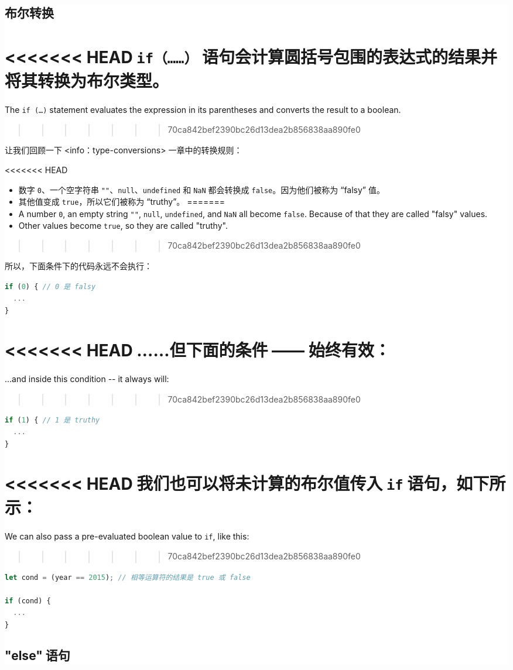 ## 布尔转换

<<<<<<< HEAD
`if（……）` 语句会计算圆括号包围的表达式的结果并将其转换为布尔类型。
=======
The `if (…)` statement evaluates the expression in its parentheses and converts the result to a boolean.
>>>>>>> 70ca842bef2390bc26d13dea2b856838aa890fe0

让我们回顾一下 <info：type-conversions> 一章中的转换规则：

<<<<<<< HEAD
- 数字 `0`、一个空字符串 `""`、`null`、`undefined` 和 `NaN` 都会转换成 `false`。因为他们被称为 “falsy” 值。
- 其他值变成 `true`，所以它们被称为 “truthy”。
=======
- A number `0`, an empty string `""`, `null`, `undefined`, and `NaN` all become `false`. Because of that they are called "falsy" values.
- Other values become `true`, so they are called "truthy".
>>>>>>> 70ca842bef2390bc26d13dea2b856838aa890fe0

所以，下面条件下的代码永远不会执行：

```js
if (0) { // 0 是 falsy
  ...
}
```

<<<<<<< HEAD
……但下面的条件 —— 始终有效：
=======
...and inside this condition -- it always will:
>>>>>>> 70ca842bef2390bc26d13dea2b856838aa890fe0

```js
if (1) { // 1 是 truthy
  ...
}
```

<<<<<<< HEAD
我们也可以将未计算的布尔值传入 `if` 语句，如下所示：
=======
We can also pass a pre-evaluated boolean value to `if`, like this:
>>>>>>> 70ca842bef2390bc26d13dea2b856838aa890fe0

```js
let cond = (year == 2015); // 相等运算符的结果是 true 或 false

if (cond) {
  ...
}
```

## "else" 语句
